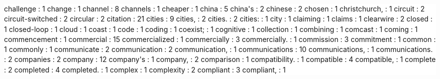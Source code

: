 challenge : 1
change : 1
channel : 8
channels : 1
cheaper : 1
china : 5
china's : 2
chinese : 2
chosen : 1
christchurch, : 1
circuit : 2
circuit-switched : 2
circular : 2
citation : 21
cities : 9
cities, : 2
cities. : 2
cities: : 1
city : 1
claiming : 1
claims : 1
clearwire : 2
closed : 1
closed-loop : 1
cloud : 1
coast : 1
code : 1
coding : 1
coexist; : 1
cognitive : 1
collection : 1
combining : 1
comcast : 1
coming : 1
commencement : 1
commercial : 15
commercialized : 1
commercially : 3
commercially. : 1
commission : 3
commitment : 1
common : 1
commonly : 1
communicate : 2
communication : 2
communication, : 1
communications : 10
communications, : 1
communications. : 2
companies : 2
company : 12
company's : 1
company, : 2
comparison : 1
compatibility. : 1
compatible : 4
compatible, : 1
complete : 2
completed : 4
completed. : 1
complex : 1
complexity : 2
compliant : 3
compliant, : 1